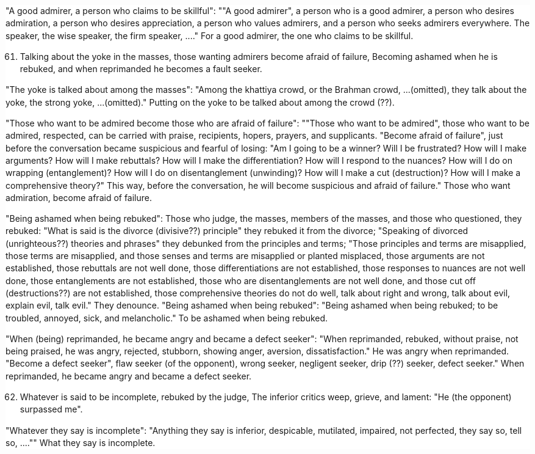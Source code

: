 "A good admirer, a person who claims to be skillful": ""A good admirer", a
person who is a good admirer, a person who desires admiration, a person who
desires appreciation, a person who values admirers, and a person who seeks
admirers everywhere. The speaker, the wise speaker, the firm speaker, ...." For
a good admirer, the one who claims to be skillful.

61. Talking about the yoke in the masses, those wanting admirers become afraid
    of failure,
Becoming ashamed when he is rebuked, and when reprimanded he becomes a fault
    seeker.

"The yoke is talked about among the masses": "Among the khattiya crowd, or the
Brahman crowd, ...(omitted), they talk about the yoke, the strong yoke,
...(omitted)." Putting on the yoke to be talked about among the crowd (??).

"Those who want to be admired become those who are afraid of failure": ""Those
who want to be admired", those who want to be admired, respected, can be carried
with praise, recipients, hopers, prayers, and supplicants. "Become afraid of
failure", just before the conversation became suspicious and fearful of losing:
"Am I going to be a winner? Will I be frustrated? How will I make arguments? How
will I make rebuttals? How will I make the differentiation? How will I respond
to the nuances? How will I do on wrapping (entanglement)? How will I do on
disentanglement (unwinding)? How will I make a cut (destruction)? How will I
make a comprehensive theory?" This way, before the conversation, he will become
suspicious and afraid of failure." Those who want admiration, become afraid of
failure.

"Being ashamed when being rebuked": Those who judge, the masses, members of the
masses, and those who questioned, they rebuked: "What is said is the divorce
(divisive??) principle" they rebuked it from the divorce; "Speaking of divorced
(unrighteous??) theories and phrases" they debunked from the principles and
terms; "Those principles and terms are misapplied, those terms are misapplied,
and those senses and terms are misapplied or planted misplaced, those arguments
are not established, those rebuttals are not well done, those differentiations
are not established, those responses to nuances are not well done, those
entanglements are not established, those who are disentanglements are not well
done, and those cut off (destructions??) are not established, those
comprehensive theories do not do well, talk about right and wrong, talk about
evil, explain evil, talk evil." They denounce. "Being ashamed when being
rebuked": "Being ashamed when being rebuked; to be troubled, annoyed, sick, and
melancholic." To be ashamed when being rebuked.

"When (being) reprimanded, he became angry and became a defect seeker": "When
reprimanded, rebuked, without praise, not being praised, he was angry, rejected,
stubborn, showing anger, aversion, dissatisfaction." He was angry when
reprimanded. "Become a defect seeker", flaw seeker (of the opponent), wrong
seeker, negligent seeker, drip (??) seeker, defect seeker." When reprimanded, he
became angry and became a defect seeker.

62. Whatever is said to be incomplete, rebuked by the judge,
The inferior critics weep, grieve, and lament: "He (the opponent) surpassed me".

"Whatever they say is incomplete": "Anything they say is inferior, despicable,
mutilated, impaired, not perfected, they say so, tell so, ...."" What they say
is incomplete.
